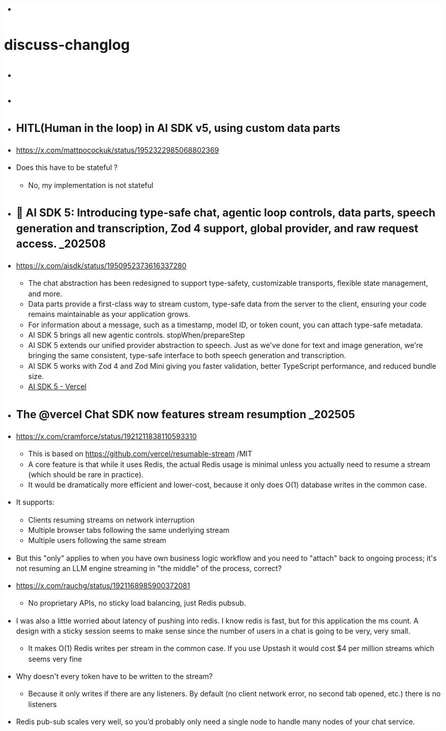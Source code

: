 - ## 
# discuss-changlog
- ## 

- ## 

- ## HITL(Human in the loop) in AI SDK v5, using custom data parts
- https://x.com/mattpocockuk/status/1952322985068802369
- Does this have to be stateful ? 
  - No, my implementation is not stateful

- ## 🎯 AI SDK 5: Introducing type-safe chat, agentic loop controls, data parts, speech generation and transcription, Zod 4 support, global provider, and raw request access. _202508
- https://x.com/aisdk/status/1950952373616337280
  - The chat abstraction has been redesigned to support type-safety, customizable transports, flexible state management, and more.
  - Data parts provide a first-class way to stream custom, type-safe data from the server to the client, ensuring your code remains maintainable as your application grows.
  - For information about a message, such as a timestamp, model ID, or token count, you can attach type-safe metadata.
  - AI SDK 5 brings all new agentic controls. stopWhen/prepareStep
  - AI SDK 5 extends our unified provider abstraction to speech. Just as we've done for text and image generation, we're bringing the same consistent, type-safe interface to both speech generation and transcription.
  - AI SDK 5 works with Zod 4 and Zod Mini giving you faster validation, better TypeScript performance, and reduced bundle size.
  - [AI SDK 5 - Vercel](https://vercel.com/blog/ai-sdk-5)

- ## The @vercel Chat SDK now features stream resumption _202505
- https://x.com/cramforce/status/1921211838110593310
  - This is based on https://github.com/vercel/resumable-stream /MIT
  - A core feature is that while it uses Redis, the actual Redis usage is minimal unless you actually need to resume a stream (which should be rare in practice).
  - It would be dramatically more efficient and lower-cost, because it only does O(1) database writes in the common case.
- It supports:
  - Clients resuming streams on network interruption
  - Multiple browser tabs following the same underlying stream
  - Multiple users following the same stream

- But this "only" applies to when you have own business logic workflow and you need to "attach" back to ongoing process; it's not resuming an LLM engine streaming in "the middle" of the process, correct?

- https://x.com/rauchg/status/1921168985900372081
  - No proprietary APIs, no sticky load balancing, just Redis pubsub.
- I was also a little worried about latency of pushing into redis. I know redis is fast, but for this application the ms count. A design with a sticky session seems to make sense since the number of users in a chat is going to be very, very small.
  - It makes O(1) Redis writes per stream in the common case. If you use Upstash it would cost $4 per million streams which seems very fine
- Why doesn't every token have to be  written to the stream?
  - Because it only writes if there are any listeners. By default (no client network error, no second tab opened, etc.) there is no listeners
- Redis pub-sub scales very well, so you’d probably only need a single node to handle many nodes of your chat service.
